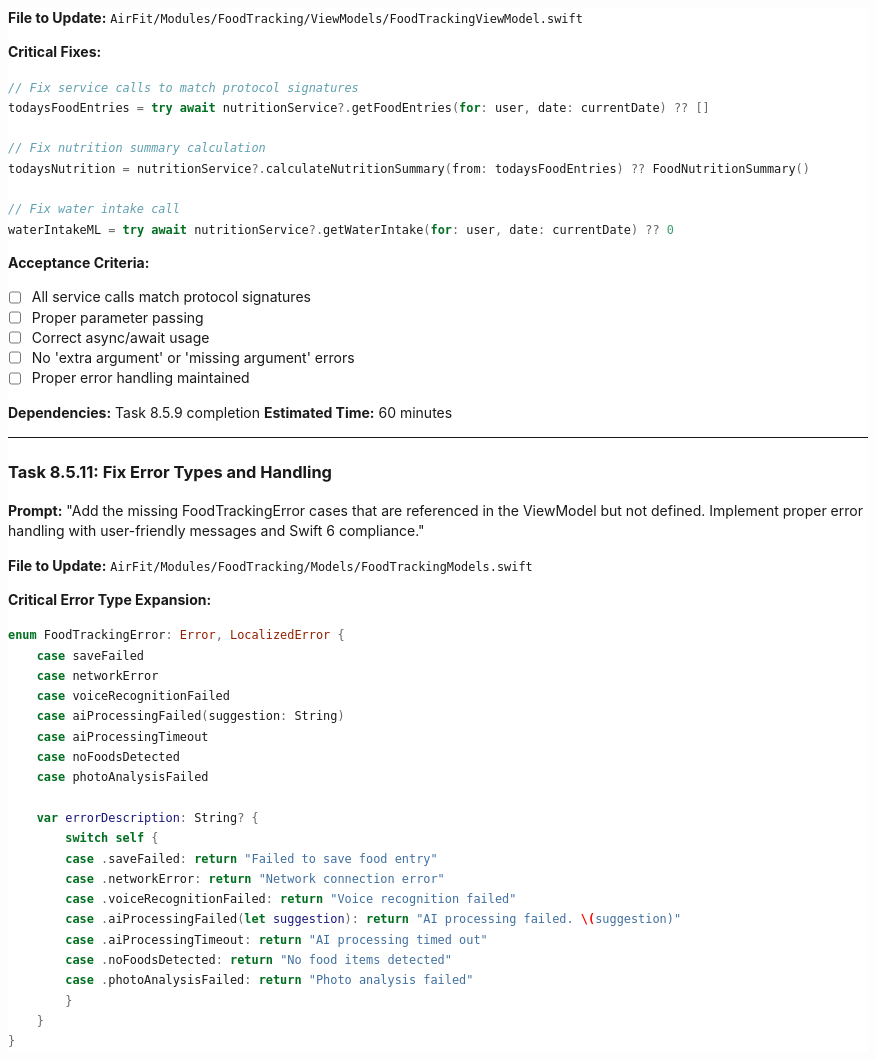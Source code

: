 **File to Update:** `AirFit/Modules/FoodTracking/ViewModels/FoodTrackingViewModel.swift`

**Critical Fixes:**
```swift
// Fix service calls to match protocol signatures
todaysFoodEntries = try await nutritionService?.getFoodEntries(for: user, date: currentDate) ?? []

// Fix nutrition summary calculation
todaysNutrition = nutritionService?.calculateNutritionSummary(from: todaysFoodEntries) ?? FoodNutritionSummary()

// Fix water intake call
waterIntakeML = try await nutritionService?.getWaterIntake(for: user, date: currentDate) ?? 0
```

**Acceptance Criteria:**
- [ ] All service calls match protocol signatures
- [ ] Proper parameter passing
- [ ] Correct async/await usage
- [ ] No 'extra argument' or 'missing argument' errors
- [ ] Proper error handling maintained

**Dependencies:** Task 8.5.9 completion
**Estimated Time:** 60 minutes

---

### **Task 8.5.11: Fix Error Types and Handling**
**Prompt:** "Add the missing FoodTrackingError cases that are referenced in the ViewModel but not defined. Implement proper error handling with user-friendly messages and Swift 6 compliance."

**File to Update:** `AirFit/Modules/FoodTracking/Models/FoodTrackingModels.swift`

**Critical Error Type Expansion:**
```swift
enum FoodTrackingError: Error, LocalizedError {
    case saveFailed
    case networkError
    case voiceRecognitionFailed
    case aiProcessingFailed(suggestion: String)
    case aiProcessingTimeout
    case noFoodsDetected
    case photoAnalysisFailed
    
    var errorDescription: String? {
        switch self {
        case .saveFailed: return "Failed to save food entry"
        case .networkError: return "Network connection error"
        case .voiceRecognitionFailed: return "Voice recognition failed"
        case .aiProcessingFailed(let suggestion): return "AI processing failed. \(suggestion)"
        case .aiProcessingTimeout: return "AI processing timed out"
        case .noFoodsDetected: return "No food items detected"
        case .photoAnalysisFailed: return "Photo analysis failed"
        }
    }
}
```

